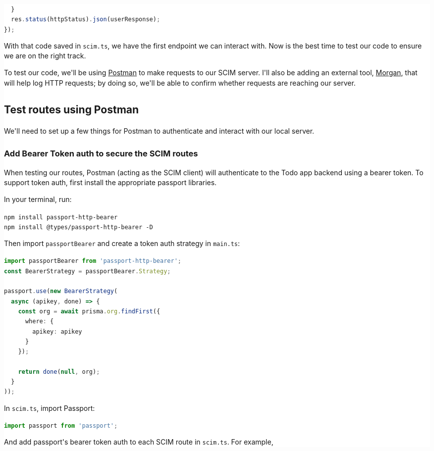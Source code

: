 ```ts
  }
  res.status(httpStatus).json(userResponse);
});
```

With that code saved in `scim.ts`, we have the first endpoint we can interact with. Now is the best time to test our code to ensure we are on the right track. 

To test our code, we'll be using [Postman](https://www.postman.com/) to make requests to our SCIM server. I'll also be adding an external tool, [Morgan](https://github.com/expressjs/morgan), that will help log HTTP requests; by doing so, we'll be able to confirm whether requests are reaching our server. 

## Test routes using Postman

We'll need to set up a few things for Postman to authenticate and interact with our local server. 

### Add Bearer Token auth to secure the SCIM routes

When testing our routes, Postman (acting as the SCIM client) will authenticate to the Todo app backend using a bearer token. To support token auth, first install the appropriate passport libraries. 

In your terminal, run: 

```
npm install passport-http-bearer
npm install @types/passport-http-bearer -D
```

Then import `passportBearer` and create a token auth strategy in `main.ts`: 

```ts
import passportBearer from 'passport-http-bearer';
const BearerStrategy = passportBearer.Strategy;

passport.use(new BearerStrategy(
  async (apikey, done) => {
    const org = await prisma.org.findFirst({
      where: {
        apikey: apikey
      }
    });

    return done(null, org);
  }
));
```

In `scim.ts`, import Passport:

```ts
import passport from 'passport';
```

And add passport's bearer token auth to each SCIM route in `scim.ts`. For example,
